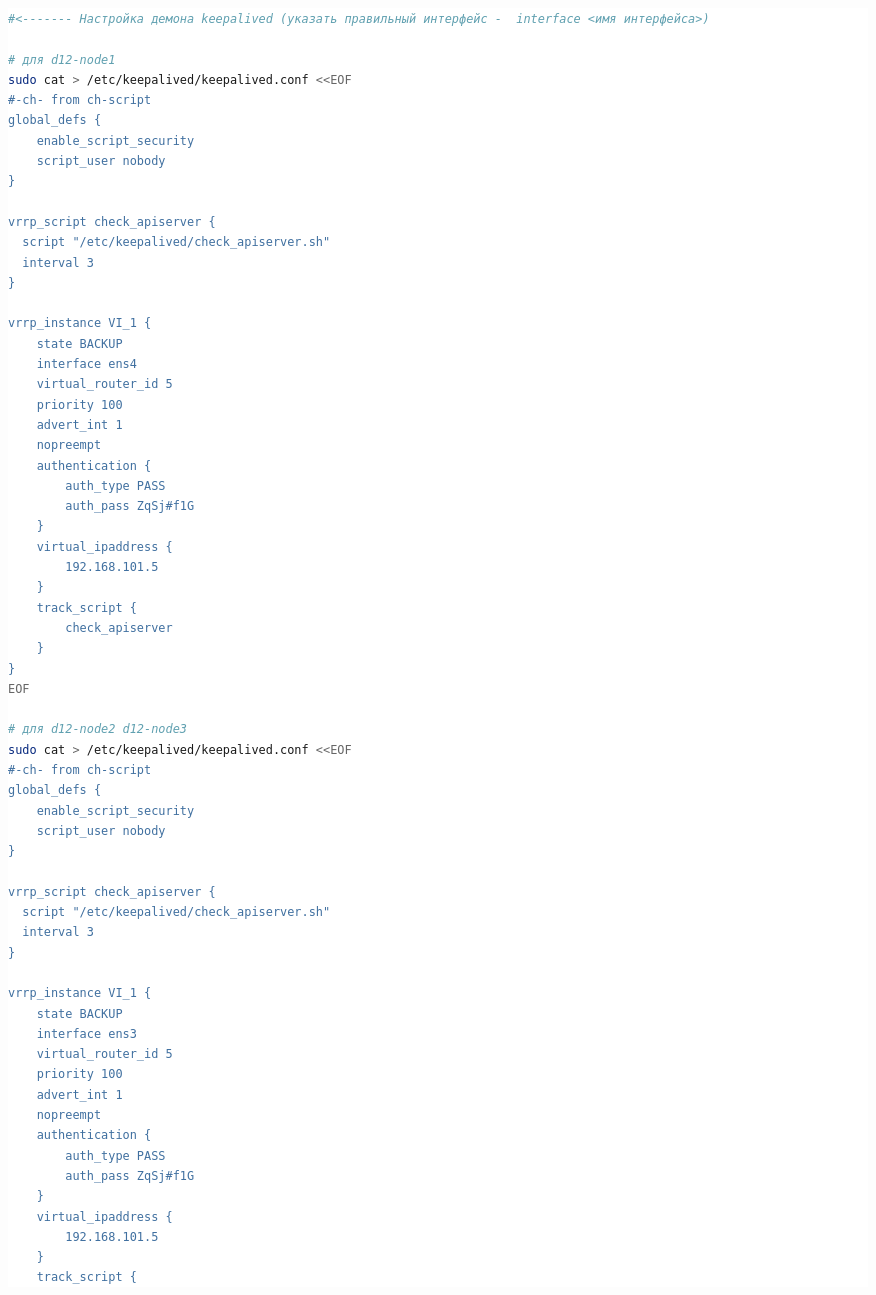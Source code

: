 ```bash
#<------- Настройка демона keepalived (указать правильный интерфейс -  interface <имя интерфейса>)

# для d12-node1
sudo cat > /etc/keepalived/keepalived.conf <<EOF
#-ch- from ch-script 
global_defs {
    enable_script_security
    script_user nobody
}

vrrp_script check_apiserver {
  script "/etc/keepalived/check_apiserver.sh"
  interval 3
}

vrrp_instance VI_1 {
    state BACKUP
    interface ens4
    virtual_router_id 5
    priority 100
    advert_int 1
    nopreempt
    authentication {
        auth_type PASS
        auth_pass ZqSj#f1G
    }
    virtual_ipaddress {
        192.168.101.5
    }
    track_script {
        check_apiserver
    }
}
EOF

# для d12-node2 d12-node3
sudo cat > /etc/keepalived/keepalived.conf <<EOF
#-ch- from ch-script 
global_defs {
    enable_script_security
    script_user nobody
}

vrrp_script check_apiserver {
  script "/etc/keepalived/check_apiserver.sh"
  interval 3
}

vrrp_instance VI_1 {
    state BACKUP
    interface ens3
    virtual_router_id 5
    priority 100
    advert_int 1
    nopreempt
    authentication {
        auth_type PASS
        auth_pass ZqSj#f1G
    }
    virtual_ipaddress {
        192.168.101.5
    }
    track_script {
```